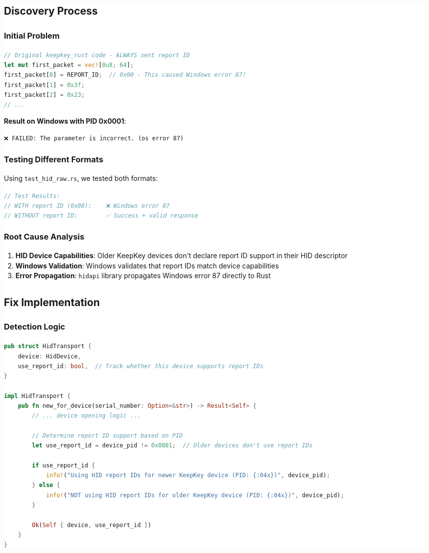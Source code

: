 ## Discovery Process

### Initial Problem
```rust
// Original keepkey_rust code - ALWAYS sent report ID
let mut first_packet = vec![0u8; 64];
first_packet[0] = REPORT_ID;  // 0x00 - This caused Windows error 87!
first_packet[1] = 0x3f;
first_packet[2] = 0x23;
// ...
```

**Result on Windows with PID 0x0001**:
```
❌ FAILED: The parameter is incorrect. (os error 87)
```

### Testing Different Formats

Using `test_hid_raw.rs`, we tested both formats:

```rust
// Test Results:
// WITH report ID (0x00):    ❌ Windows error 87
// WITHOUT report ID:        ✅ Success + valid response
```

### Root Cause Analysis

1. **HID Device Capabilities**: Older KeepKey devices don't declare report ID support in their HID descriptor
2. **Windows Validation**: Windows validates that report IDs match device capabilities
3. **Error Propagation**: `hidapi` library propagates Windows error 87 directly to Rust

## Fix Implementation

### Detection Logic
```rust
pub struct HidTransport {
    device: HidDevice,
    use_report_id: bool,  // Track whether this device supports report IDs
}

impl HidTransport {
    pub fn new_for_device(serial_number: Option<&str>) -> Result<Self> {
        // ... device opening logic ...
        
        // Determine report ID support based on PID
        let use_report_id = device_pid != 0x0001;  // Older devices don't use report IDs
        
        if use_report_id {
            info!("Using HID report IDs for newer KeepKey device (PID: {:04x})", device_pid);
        } else {
            info!("NOT using HID report IDs for older KeepKey device (PID: {:04x})", device_pid);
        }
        
        Ok(Self { device, use_report_id })
    }
}
```
